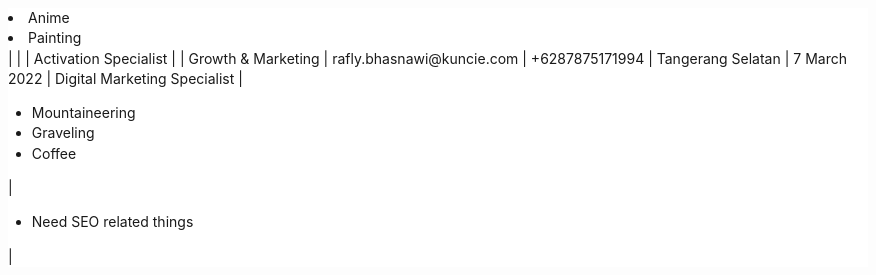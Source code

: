 </li><li>Anime

</li><li>Painting

</li></ul> |  | 
| Activation Specialist |  | Growth & Marketing | rafly.bhasnawi@kuncie.com | +6287875171994 | Tangerang Selatan | 7 March 2022 | Digital Marketing Specialist | <ul><li>Mountaineering

</li><li>Graveling

</li><li>Coffee

</li></ul> | <ul><li>Need SEO related things

</li></ul> | 